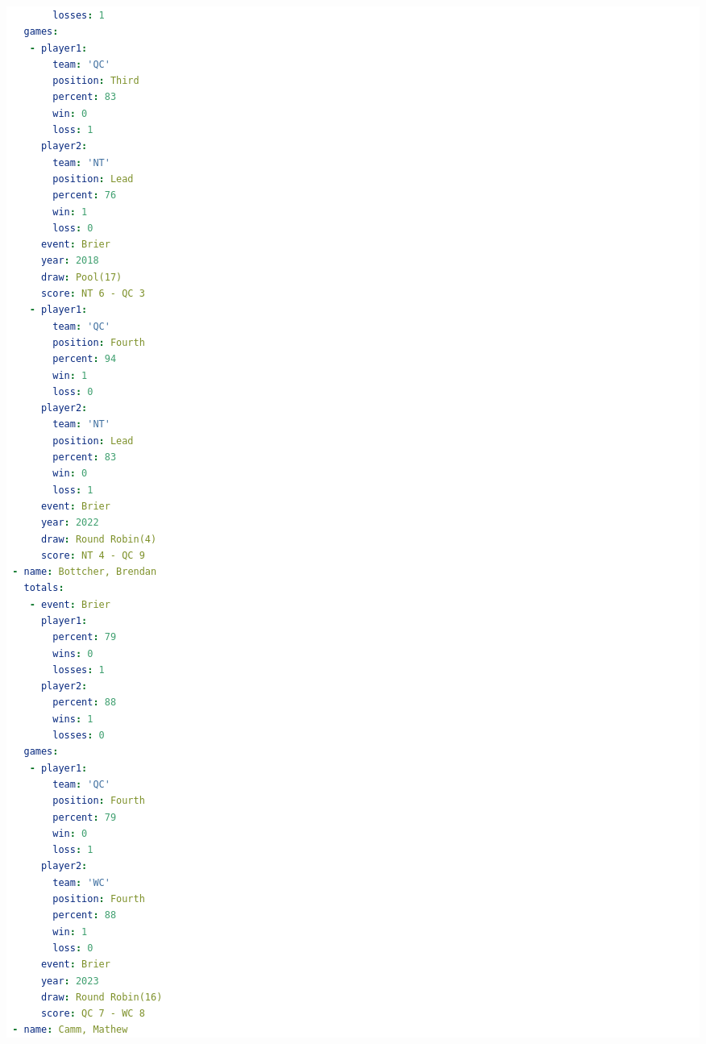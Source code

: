```yaml
        losses: 1
   games:
    - player1:
        team: 'QC'
        position: Third
        percent: 83
        win: 0
        loss: 1
      player2:
        team: 'NT'
        position: Lead
        percent: 76
        win: 1
        loss: 0
      event: Brier
      year: 2018
      draw: Pool(17)
      score: NT 6 - QC 3
    - player1:
        team: 'QC'
        position: Fourth
        percent: 94
        win: 1
        loss: 0
      player2:
        team: 'NT'
        position: Lead
        percent: 83
        win: 0
        loss: 1
      event: Brier
      year: 2022
      draw: Round Robin(4)
      score: NT 4 - QC 9
 - name: Bottcher, Brendan
   totals:
    - event: Brier
      player1:
        percent: 79
        wins: 0
        losses: 1
      player2:
        percent: 88
        wins: 1
        losses: 0
   games:
    - player1:
        team: 'QC'
        position: Fourth
        percent: 79
        win: 0
        loss: 1
      player2:
        team: 'WC'
        position: Fourth
        percent: 88
        win: 1
        loss: 0
      event: Brier
      year: 2023
      draw: Round Robin(16)
      score: QC 7 - WC 8
 - name: Camm, Mathew
```